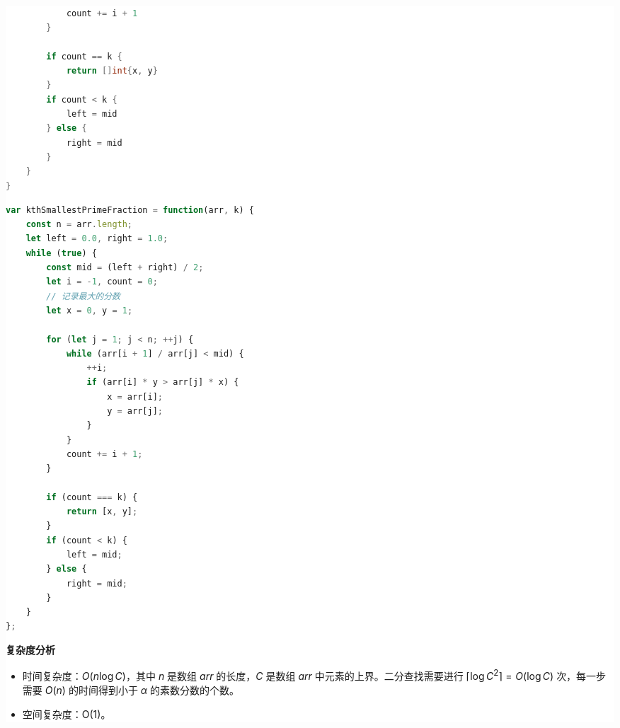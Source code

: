 ```go [sol3-Golang]
            count += i + 1
        }

        if count == k {
            return []int{x, y}
        }
        if count < k {
            left = mid
        } else {
            right = mid
        }
    }
}
```

```JavaScript [sol3-JavaScript]
var kthSmallestPrimeFraction = function(arr, k) {
    const n = arr.length;
    let left = 0.0, right = 1.0;
    while (true) {
        const mid = (left + right) / 2;
        let i = -1, count = 0;
        // 记录最大的分数
        let x = 0, y = 1;
        
        for (let j = 1; j < n; ++j) {
            while (arr[i + 1] / arr[j] < mid) {
                ++i;
                if (arr[i] * y > arr[j] * x) {
                    x = arr[i];
                    y = arr[j];
                }
            }
            count += i + 1;
        }

        if (count === k) {
            return [x, y];
        }
        if (count < k) {
            left = mid;
        } else {
            right = mid;
        }
    }
};
```

**复杂度分析**

- 时间复杂度：$O(n \log C)$，其中 $n$ 是数组 $\textit{arr}$ 的长度，$C$ 是数组 $\textit{arr}$ 中元素的上界。二分查找需要进行 $\lceil \log C^2 \rceil = O(\log C)$ 次，每一步需要 $O(n)$ 的时间得到小于 $\alpha$ 的素数分数的个数。

- 空间复杂度：O(1)。